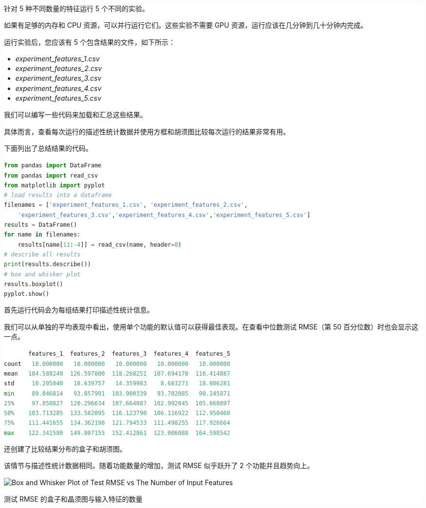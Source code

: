 针对 5 种不同数量的特征运行 5 个不同的实验。

如果有足够的内存和 CPU 资源，可以并行运行它们。这些实验不需要 GPU 资源，运行应该在几分钟到几十分钟内完成。

运行实验后，您应该有 5 个包含结果的文件，如下所示：

*   _experiment_features_1.csv_
*   _experiment_features_2.csv_
*   _experiment_features_3.csv_
*   _experiment_features_4.csv_
*   _experiment_features_5.csv_

我们可以编写一些代码来加载和汇总这些结果。

具体而言，查看每次运行的描述性统计数据并使用方框和胡须图比较每次运行的结果非常有用。

下面列出了总结结果的代码。

```py
from pandas import DataFrame
from pandas import read_csv
from matplotlib import pyplot
# load results into a dataframe
filenames = ['experiment_features_1.csv', 'experiment_features_2.csv',
	'experiment_features_3.csv','experiment_features_4.csv','experiment_features_5.csv']
results = DataFrame()
for name in filenames:
	results[name[11:-4]] = read_csv(name, header=0)
# describe all results
print(results.describe())
# box and whisker plot
results.boxplot()
pyplot.show()
```

首先运行代码会为每组结果打印描述性统计信息。

我们可以从单独的平均表现中看出，使用单个功能的默认值可以获得最佳表现。在查看中位数测试 RMSE（第 50 百分位数）时也会显示这一点。

```py
       features_1  features_2  features_3  features_4  features_5
count   10.000000   10.000000   10.000000   10.000000   10.000000
mean   104.588249  126.597800  118.268251  107.694178  116.414887
std     10.205840   18.639757   14.359983    8.683271   18.806281
min     89.046814   93.857991  103.900339   93.702085   98.245871
25%     97.850827  120.296634  107.664087  102.992045  105.660897
50%    103.713285  133.582095  116.123790  106.116922  112.950460
75%    111.441655  134.362198  121.794533  111.498255  117.926664
max    122.341580  149.807155  152.412861  123.006088  164.598542
```

还创建了比较结果分布的盒子和胡须图。

该情节与描述性统计数据相同。随着功能数量的增加，测试 RMSE 似乎跃升了 2 个功能并且趋势向上。

![Box and Whisker Plot of Test RMSE vs The Number of Input Features](img/e4749ea8e2d453eb45635bfb57f9622a.jpg)

测试 RMSE 的盒子和晶须图与输入特征的数量
